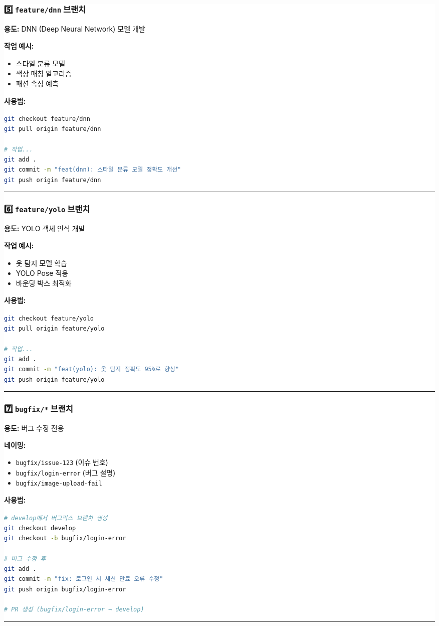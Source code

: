 
### 5️⃣ `feature/dnn` 브랜치
**용도:** DNN (Deep Neural Network) 모델 개발

**작업 예시:**
- 스타일 분류 모델
- 색상 매칭 알고리즘
- 패션 속성 예측

**사용법:**
```bash
git checkout feature/dnn
git pull origin feature/dnn

# 작업...
git add .
git commit -m "feat(dnn): 스타일 분류 모델 정확도 개선"
git push origin feature/dnn
```

---

### 6️⃣ `feature/yolo` 브랜치
**용도:** YOLO 객체 인식 개발

**작업 예시:**
- 옷 탐지 모델 학습
- YOLO Pose 적용
- 바운딩 박스 최적화

**사용법:**
```bash
git checkout feature/yolo
git pull origin feature/yolo

# 작업...
git add .
git commit -m "feat(yolo): 옷 탐지 정확도 95%로 향상"
git push origin feature/yolo
```

---

### 7️⃣ `bugfix/*` 브랜치
**용도:** 버그 수정 전용

**네이밍:**
- `bugfix/issue-123` (이슈 번호)
- `bugfix/login-error` (버그 설명)
- `bugfix/image-upload-fail`

**사용법:**
```bash
# develop에서 버그픽스 브랜치 생성
git checkout develop
git checkout -b bugfix/login-error

# 버그 수정 후
git add .
git commit -m "fix: 로그인 시 세션 만료 오류 수정"
git push origin bugfix/login-error

# PR 생성 (bugfix/login-error → develop)
```

---